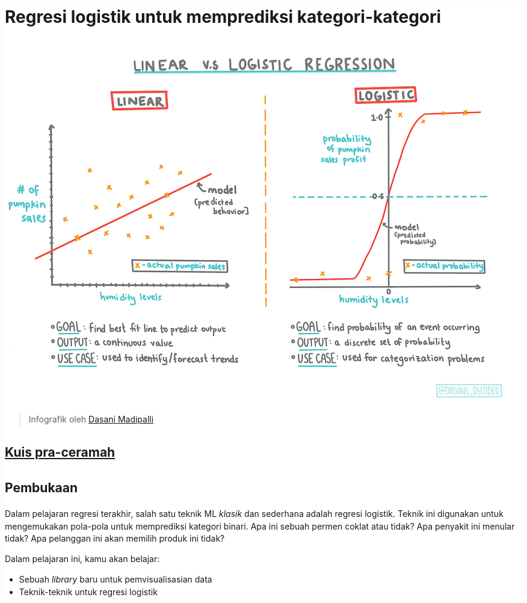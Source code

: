 # Regresi logistik untuk memprediksi kategori-kategori

![Infografik regresi logistik vs. linear](../images/logistic-linear.png)
> Infografik oleh [Dasani Madipalli](https://twitter.com/dasani_decoded)

## [Kuis pra-ceramah](https://jolly-sea-0a877260f.azurestaticapps.net/quiz/15/)

## Pembukaan

Dalam pelajaran regresi terakhir, salah satu teknik ML _klasik_ dan sederhana adalah regresi logistik. Teknik ini digunakan untuk mengemukakan pola-pola untuk memprediksi kategori binari. Apa ini sebuah permen coklat atau tidak? Apa penyakit ini menular tidak? Apa pelanggan ini akan memilih produk ini tidak?

Dalam pelajaran ini, kamu akan belajar:

- Sebuah *library* baru untuk pemvisualisasian data
- Teknik-teknik untuk regresi logistik
